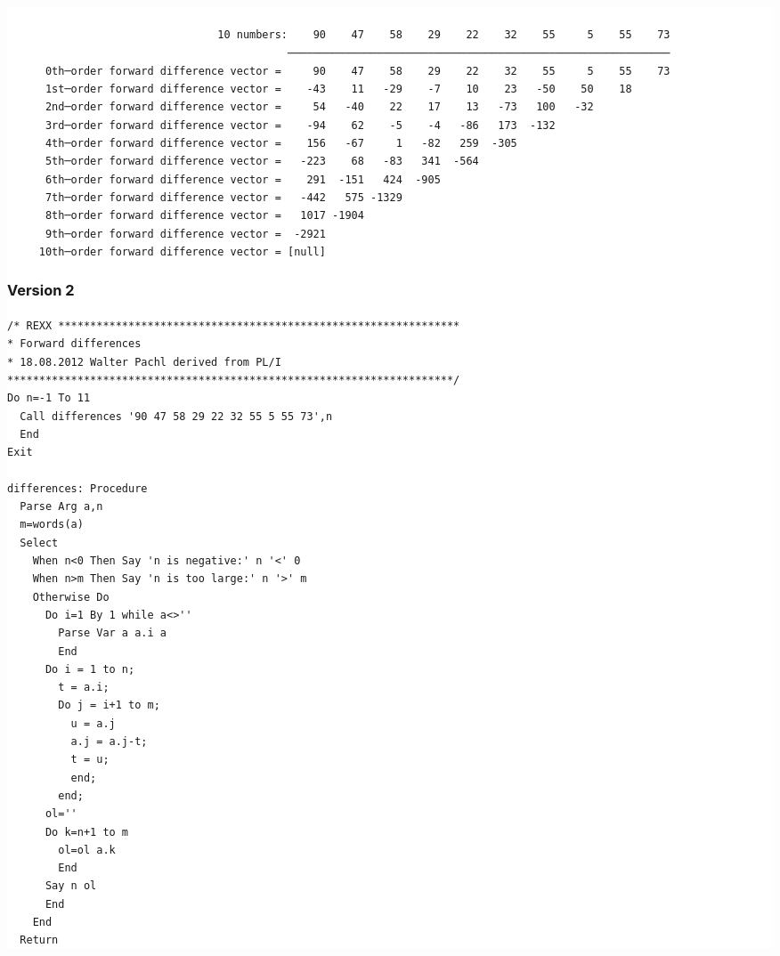 ```txt

                                 10 numbers:    90    47    58    29    22    32    55     5    55    73
                                            ────────────────────────────────────────────────────────────
      0th─order forward difference vector =     90    47    58    29    22    32    55     5    55    73
      1st─order forward difference vector =    -43    11   -29    -7    10    23   -50    50    18
      2nd─order forward difference vector =     54   -40    22    17    13   -73   100   -32
      3rd─order forward difference vector =    -94    62    -5    -4   -86   173  -132
      4th─order forward difference vector =    156   -67     1   -82   259  -305
      5th─order forward difference vector =   -223    68   -83   341  -564
      6th─order forward difference vector =    291  -151   424  -905
      7th─order forward difference vector =   -442   575 -1329
      8th─order forward difference vector =   1017 -1904
      9th─order forward difference vector =  -2921
     10th─order forward difference vector = [null]

```



### Version 2


```rexx
/* REXX ***************************************************************
* Forward differences
* 18.08.2012 Walter Pachl derived from PL/I
**********************************************************************/
Do n=-1 To 11
  Call differences '90 47 58 29 22 32 55 5 55 73',n
  End
Exit

differences: Procedure
  Parse Arg a,n
  m=words(a)
  Select
    When n<0 Then Say 'n is negative:' n '<' 0
    When n>m Then Say 'n is too large:' n '>' m
    Otherwise Do
      Do i=1 By 1 while a<>''
        Parse Var a a.i a
        End
      Do i = 1 to n;
        t = a.i;
        Do j = i+1 to m;
          u = a.j
          a.j = a.j-t;
          t = u;
          end;
        end;
      ol=''
      Do k=n+1 to m
        ol=ol a.k
        End
      Say n ol
      End
    End
  Return
```
